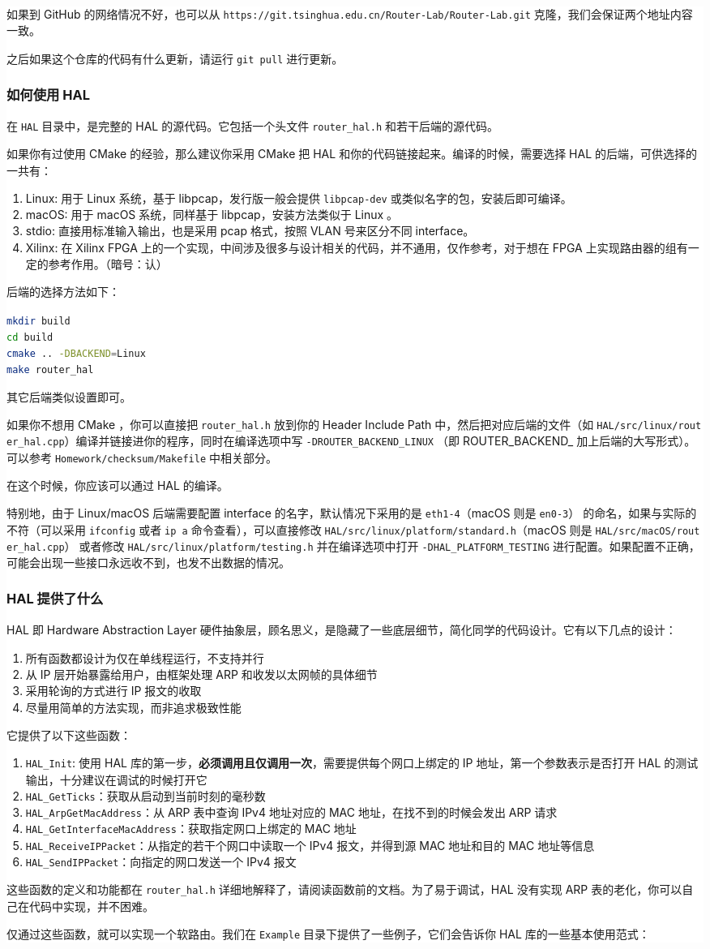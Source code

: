 如果到 GitHub 的网络情况不好，也可以从 `https://git.tsinghua.edu.cn/Router-Lab/Router-Lab.git` 克隆，我们会保证两个地址内容一致。

之后如果这个仓库的代码有什么更新，请运行 `git pull` 进行更新。

### 如何使用 HAL 

在 `HAL` 目录中，是完整的 HAL 的源代码。它包括一个头文件 `router_hal.h` 和若干后端的源代码。

如果你有过使用 CMake 的经验，那么建议你采用 CMake 把 HAL 和你的代码链接起来。编译的时候，需要选择 HAL 的后端，可供选择的一共有：

1. Linux: 用于 Linux 系统，基于 libpcap，发行版一般会提供 `libpcap-dev` 或类似名字的包，安装后即可编译。
2. macOS: 用于 macOS 系统，同样基于 libpcap，安装方法类似于 Linux 。
3. stdio: 直接用标准输入输出，也是采用 pcap 格式，按照 VLAN 号来区分不同 interface。
4. Xilinx: 在 Xilinx FPGA 上的一个实现，中间涉及很多与设计相关的代码，并不通用，仅作参考，对于想在 FPGA 上实现路由器的组有一定的参考作用。（暗号：认）

后端的选择方法如下：

```bash
mkdir build
cd build
cmake .. -DBACKEND=Linux
make router_hal
```

其它后端类似设置即可。

如果你不想用 CMake ，你可以直接把 `router_hal.h` 放到你的 Header Include Path 中，然后把对应后端的文件（如 `HAL/src/linux/router_hal.cpp`）编译并链接进你的程序，同时在编译选项中写 `-DROUTER_BACKEND_LINUX` （即 ROUTER_BACKEND_ 加上后端的大写形式）。可以参考 `Homework/checksum/Makefile` 中相关部分。

在这个时候，你应该可以通过 HAL 的编译。

特别地，由于 Linux/macOS 后端需要配置 interface 的名字，默认情况下采用的是 `eth1-4`（macOS 则是 `en0-3`） 的命名，如果与实际的不符（可以采用 `ifconfig` 或者 `ip a` 命令查看），可以直接修改 `HAL/src/linux/platform/standard.h`（macOS 则是 `HAL/src/macOS/router_hal.cpp`） 或者修改 `HAL/src/linux/platform/testing.h` 并在编译选项中打开 `-DHAL_PLATFORM_TESTING` 进行配置。如果配置不正确，可能会出现一些接口永远收不到，也发不出数据的情况。

### HAL 提供了什么

HAL 即 Hardware Abstraction Layer 硬件抽象层，顾名思义，是隐藏了一些底层细节，简化同学的代码设计。它有以下几点的设计：

1. 所有函数都设计为仅在单线程运行，不支持并行
2. 从 IP 层开始暴露给用户，由框架处理 ARP 和收发以太网帧的具体细节
3. 采用轮询的方式进行 IP 报文的收取
4. 尽量用简单的方法实现，而非追求极致性能

它提供了以下这些函数：

1. `HAL_Init`: 使用 HAL 库的第一步，**必须调用且仅调用一次**，需要提供每个网口上绑定的 IP 地址，第一个参数表示是否打开 HAL 的测试输出，十分建议在调试的时候打开它
2. `HAL_GetTicks`：获取从启动到当前时刻的毫秒数
3. `HAL_ArpGetMacAddress`：从 ARP 表中查询 IPv4 地址对应的 MAC 地址，在找不到的时候会发出 ARP 请求
4. `HAL_GetInterfaceMacAddress`：获取指定网口上绑定的 MAC 地址
5. `HAL_ReceiveIPPacket`：从指定的若干个网口中读取一个 IPv4 报文，并得到源 MAC 地址和目的 MAC 地址等信息
6. `HAL_SendIPPacket`：向指定的网口发送一个 IPv4 报文

这些函数的定义和功能都在 `router_hal.h` 详细地解释了，请阅读函数前的文档。为了易于调试，HAL 没有实现 ARP 表的老化，你可以自己在代码中实现，并不困难。

仅通过这些函数，就可以实现一个软路由。我们在 `Example` 目录下提供了一些例子，它们会告诉你 HAL 库的一些基本使用范式：

